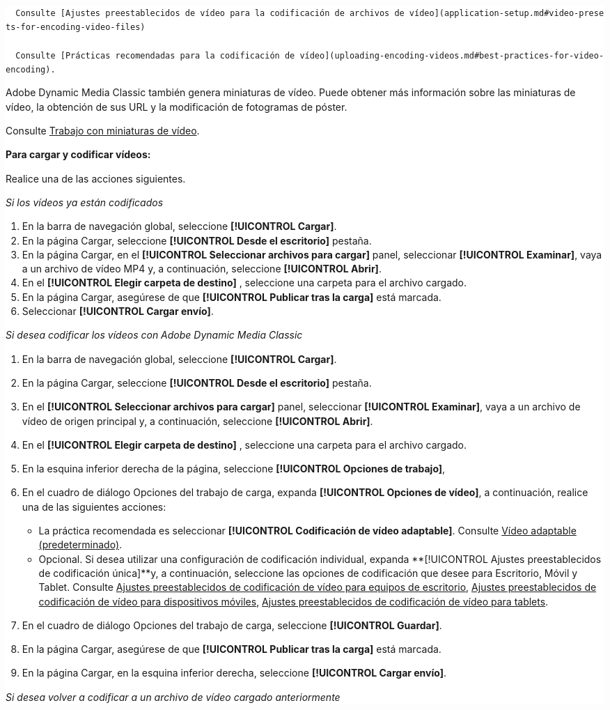       Consulte [Ajustes preestablecidos de vídeo para la codificación de archivos de vídeo](application-setup.md#video-presets-for-encoding-video-files)

      Consulte [Prácticas recomendadas para la codificación de vídeo](uploading-encoding-videos.md#best-practices-for-video-encoding).

Adobe Dynamic Media Classic también genera miniaturas de vídeo. Puede obtener más información sobre las miniaturas de vídeo, la obtención de sus URL y la modificación de fotogramas de póster.

Consulte [Trabajo con miniaturas de vídeo](deploying-video-websites-mobile-sites.md#working-with-video-thumbnails).

**Para cargar y codificar vídeos:**

Realice una de las acciones siguientes.

*Si los vídeos ya están codificados*

1. En la barra de navegación global, seleccione **[!UICONTROL Cargar]**.
1. En la página Cargar, seleccione **[!UICONTROL Desde el escritorio]** pestaña.
1. En la página Cargar, en el **[!UICONTROL Seleccionar archivos para cargar]** panel, seleccionar **[!UICONTROL Examinar]**, vaya a un archivo de vídeo MP4 y, a continuación, seleccione **[!UICONTROL Abrir]**.
1. En el **[!UICONTROL Elegir carpeta de destino]** , seleccione una carpeta para el archivo cargado.
1. En la página Cargar, asegúrese de que **[!UICONTROL Publicar tras la carga]** está marcada.
1. Seleccionar **[!UICONTROL Cargar envío]**.

*Si desea codificar los vídeos con Adobe Dynamic Media Classic*

1. En la barra de navegación global, seleccione **[!UICONTROL Cargar]**.
1. En la página Cargar, seleccione **[!UICONTROL Desde el escritorio]** pestaña.
1. En el **[!UICONTROL Seleccionar archivos para cargar]** panel, seleccionar **[!UICONTROL Examinar]**, vaya a un archivo de vídeo de origen principal y, a continuación, seleccione **[!UICONTROL Abrir]**.
1. En el **[!UICONTROL Elegir carpeta de destino]** , seleccione una carpeta para el archivo cargado.
1. En la esquina inferior derecha de la página, seleccione **[!UICONTROL Opciones de trabajo]**,
1. En el cuadro de diálogo Opciones del trabajo de carga, expanda **[!UICONTROL Opciones de vídeo]**, a continuación, realice una de las siguientes acciones:

   * La práctica recomendada es seleccionar **[!UICONTROL Codificación de vídeo adaptable]**. Consulte [Vídeo adaptable (predeterminado)](application-setup.md#adaptive-video-default).
   * Opcional. Si desea utilizar una configuración de codificación individual, expanda **[!UICONTROL Ajustes preestablecidos de codificación única]**y, a continuación, seleccione las opciones de codificación que desee para Escritorio, Móvil y Tablet.
Consulte [Ajustes preestablecidos de codificación de vídeo para equipos de escritorio](application-setup.md#desktop-video-encoding-presets), [Ajustes preestablecidos de codificación de vídeo para dispositivos móviles](application-setup.md#mobile-video-encoding-presets), [Ajustes preestablecidos de codificación de vídeo para tablets](application-setup.md#tablet-video-encoding-presets).
1. En el cuadro de diálogo Opciones del trabajo de carga, seleccione **[!UICONTROL Guardar]**.
1. En la página Cargar, asegúrese de que **[!UICONTROL Publicar tras la carga]** está marcada.
1. En la página Cargar, en la esquina inferior derecha, seleccione **[!UICONTROL Cargar envío]**.

*Si desea volver a codificar a un archivo de vídeo cargado anteriormente*
